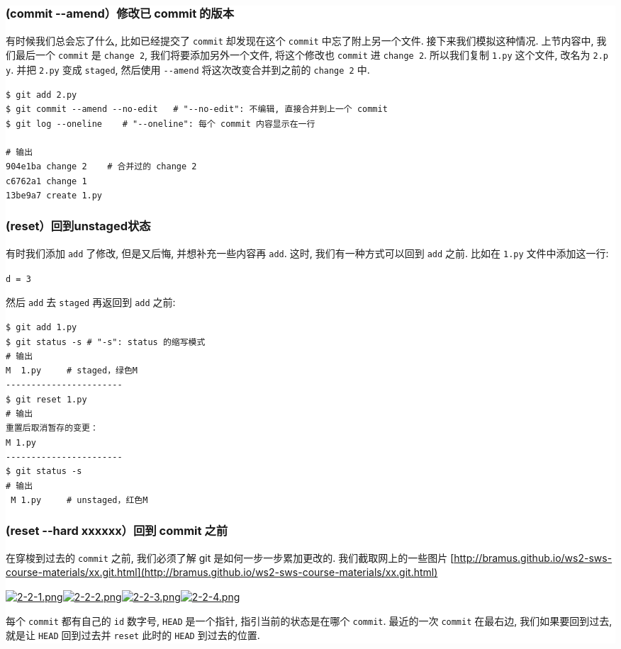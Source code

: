 ### (commit --amend）修改已 commit 的版本

有时候我们总会忘了什么, 比如已经提交了 `commit` 却发现在这个 `commit` 中忘了附上另一个文件. 接下来我们模拟这种情况. 上节内容中, 我们最后一个 `commit` 是 `change 2`, 我们将要添加另外一个文件, 将这个修改也 `commit` 进 `change 2`. 所以我们复制 `1.py` 这个文件, 改名为 `2.py`. 并把 `2.py` 变成 `staged`, 然后使用 `--amend` 将这次改变合并到之前的 `change 2` 中.

```shell
$ git add 2.py
$ git commit --amend --no-edit   # "--no-edit": 不编辑, 直接合并到上一个 commit
$ git log --oneline    # "--oneline": 每个 commit 内容显示在一行

# 输出
904e1ba change 2    # 合并过的 change 2
c6762a1 change 1
13be9a7 create 1.py
```

### (reset）回到unstaged状态

有时我们添加 `add` 了修改, 但是又后悔, 并想补充一些内容再 `add`. 这时, 我们有一种方式可以回到 `add` 之前. 比如在 `1.py` 文件中添加这一行:
```
d = 3
```

然后 `add` 去 `staged` 再返回到 `add` 之前:

```shell
$ git add 1.py
$ git status -s # "-s": status 的缩写模式
# 输出
M  1.py     # staged，绿色M
-----------------------
$ git reset 1.py
# 输出
重置后取消暂存的变更：  
M 1.py
-----------------------
$ git status -s
# 输出
 M 1.py     # unstaged，红色M
```

### (reset --hard xxxxxx）回到 commit 之前

在穿梭到过去的 `commit` 之前, 我们必须了解 git 是如何一步一步累加更改的. 我们截取网上的一些图片 [http://bramus.github.io/ws2-sws-course-materials/xx.git.html](http://bramus.github.io/ws2-sws-course-materials/xx.git.html)

[![2-2-1.png](https://static.mofanpy.com/results-small/git/2-2-1.png "2-2-1.png")](https://static.mofanpy.com/results/git/2-2-1.png)[![2-2-2.png](https://static.mofanpy.com/results-small/git/2-2-2.png "2-2-2.png")](https://static.mofanpy.com/results/git/2-2-2.png)[![2-2-3.png](https://static.mofanpy.com/results-small/git/2-2-3.png "2-2-3.png")](https://static.mofanpy.com/results/git/2-2-3.png)[![2-2-4.png](https://static.mofanpy.com/results-small/git/2-2-4.png "2-2-4.png")](https://static.mofanpy.com/results/git/2-2-4.png)

每个 `commit` 都有自己的 `id` 数字号, `HEAD` 是一个指针, 指引当前的状态是在哪个 `commit`. 最近的一次 `commit` 在最右边, 我们如果要回到过去, 就是让 `HEAD` 回到过去并 `reset` 此时的 `HEAD` 到过去的位置.
